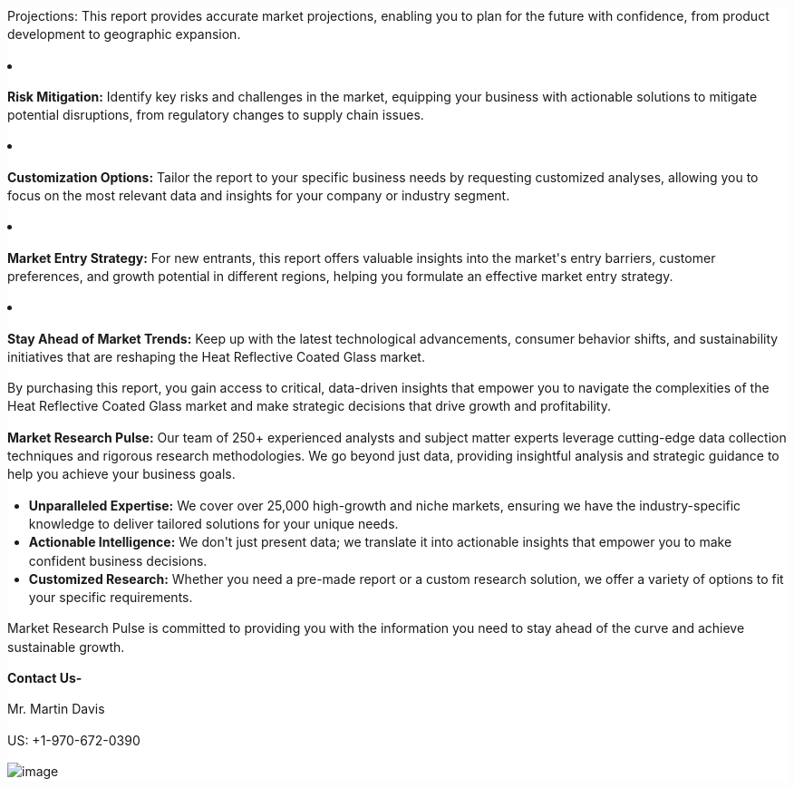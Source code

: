 Projections:</strong> This report provides accurate market projections, enabling you to plan for the future with confidence, from product development to geographic expansion.</p></li><li><p><strong>Risk Mitigation:</strong> Identify key risks and challenges in the market, equipping your business with actionable solutions to mitigate potential disruptions, from regulatory changes to supply chain issues.</p></li><li><p><strong>Customization Options:</strong> Tailor the report to your specific business needs by requesting customized analyses, allowing you to focus on the most relevant data and insights for your company or industry segment.</p></li><li><p><strong>Market Entry Strategy:</strong> For new entrants, this report offers valuable insights into the market's entry barriers, customer preferences, and growth potential in different regions, helping you formulate an effective market entry strategy.</p></li><li><p><strong>Stay Ahead of Market Trends:</strong> Keep up with the latest technological advancements, consumer behavior shifts, and sustainability initiatives that are reshaping the Heat Reflective Coated Glass market.</p></li></ol><p>By purchasing this report, you gain access to critical, data-driven insights that empower you to navigate the complexities of the Heat Reflective Coated Glass market and make strategic decisions that drive growth and profitability.</p><p><strong>Market Research Pulse:</strong>&nbsp;Our team of 250+ experienced analysts and subject matter experts leverage cutting-edge data collection techniques and rigorous research methodologies. We go beyond just data, providing insightful analysis and strategic guidance to help you achieve your business goals.</p><ul><li><strong>Unparalleled Expertise:</strong>&nbsp;We cover over 25,000 high-growth and niche markets, ensuring we have the industry-specific knowledge to deliver tailored solutions for your unique needs.</li><li><strong>Actionable Intelligence:</strong>&nbsp;We don't just present data; we translate it into actionable insights that empower you to make confident business decisions.</li><li><strong>Customized Research:</strong>&nbsp;Whether you need a pre-made report or a custom research solution, we offer a variety of options to fit your specific requirements.</li></ul><p>Market Research Pulse is committed to providing you with the information you need to stay ahead of the curve and achieve sustainable growth.</p><p><strong>Contact Us-</strong></p><p>Mr. Martin Davis</p><p>US: +1-970-672-0390</p>
![image](https://github.com/user-attachments/assets/3b475782-6c58-4f42-ac2a-befe8282b319)
